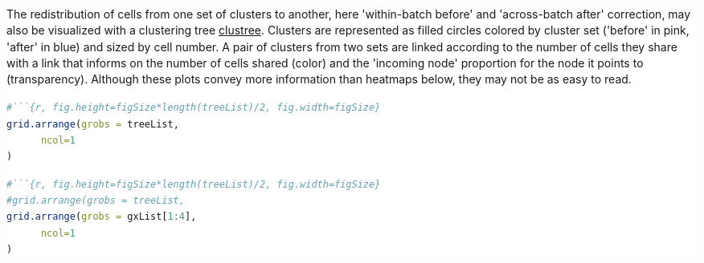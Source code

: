 The redistribution of cells from one set of clusters to another, here 'within-batch before' and 'across-batch after' correction, may also be visualized with a clustering tree [clustree](https://cran.r-project.org/package=clustree). Clusters are represented as filled circles colored by cluster set ('before' in pink, 'after' in blue) and sized by cell number. A pair of clusters from two sets are linked according to the number of cells they share with a link that informs on the number of cells shared (color) and the 'incoming node' proportion for the node it points to (transparency). Although these plots convey more information than heatmaps below, they may not be as easy to read.


```r
#```{r, fig.height=figSize*length(treeList)/2, fig.width=figSize}
grid.arrange(grobs = treeList,
      ncol=1
)
```



```r
#```{r, fig.height=figSize*length(treeList)/2, fig.width=figSize}
#grid.arrange(grobs = treeList,
grid.arrange(grobs = gxList[1:4],
      ncol=1
)
```
